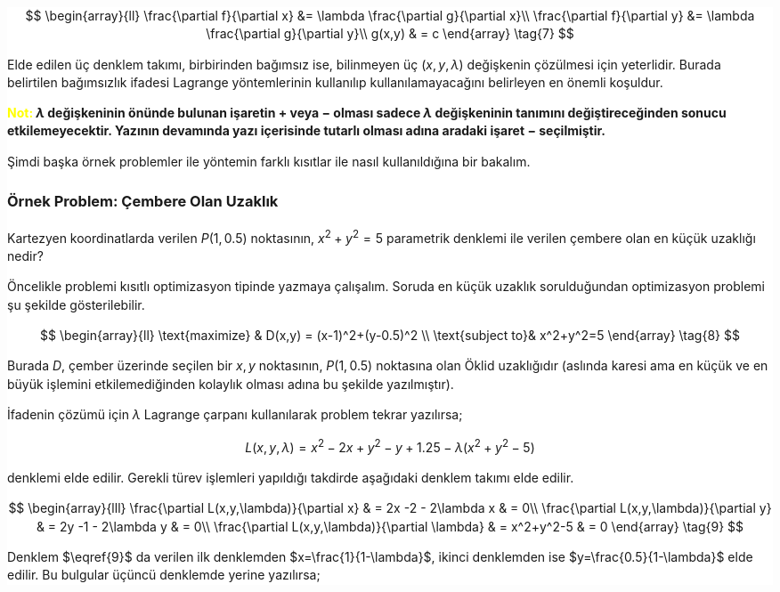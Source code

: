 $$
\begin{array}{ll}
\frac{\partial f}{\partial x} &= \lambda \frac{\partial g}{\partial x}\\ 
\frac{\partial f}{\partial y} &= \lambda \frac{\partial g}{\partial y}\\ 
g(x,y) & = c
\end{array}
\tag{7}
$$

Elde edilen üç denklem takımı, birbirinden bağımsız ise, bilinmeyen üç ($x,y,\lambda)$ değişkenin çözülmesi için yeterlidir. Burada belirtilen bağımsızlık ifadesi Lagrange yöntemlerinin kullanılıp kullanılamayacağını belirleyen en önemli koşuldur. 

**<span style="color: yellow;">Not:</span> $\lambda$ değişkeninin önünde bulunan işaretin $+$ veya $-$ olması sadece $\lambda$ değişkeninin tanımını değiştireceğinden sonucu etkilemeyecektir. Yazının devamında yazı içerisinde tutarlı olması adına aradaki işaret $-$ seçilmiştir.**

Şimdi başka örnek problemler ile yöntemin farklı kısıtlar ile nasıl kullanıldığına bir bakalım.

### Örnek Problem: Çembere Olan Uzaklık

Kartezyen koordinatlarda verilen $P(1,0.5)$ noktasının, $x^2+y^2=5$ parametrik denklemi ile verilen çembere olan en küçük uzaklığı nedir?

Öncelikle problemi kısıtlı optimizasyon tipinde yazmaya çalışalım. Soruda en küçük uzaklık sorulduğundan optimizasyon problemi şu şekilde gösterilebilir.

$$
\begin{array}{ll}
\text{maximize}  & D(x,y) = (x-1)^2+(y-0.5)^2 \\
\text{subject to}& x^2+y^2=5
\end{array}
\tag{8}
$$

Burada $D$, çember üzerinde seçilen bir $x,y$ noktasının, $P(1,0.5)$ noktasına olan Öklid uzaklığıdır (aslında karesi ama en küçük ve en büyük işlemini etkilemediğinden kolaylık olması adına bu şekilde yazılmıştır).

İfadenin çözümü için $\lambda$ Lagrange çarpanı kullanılarak problem tekrar yazılırsa;

$$L(x,y,\lambda) = x^2-2x+y^2-y+1.25 - \lambda \left( x^2+y^2-5 \right )$$

denklemi elde edilir. Gerekli türev işlemleri yapıldığı takdirde aşağıdaki denklem takımı elde edilir.

$$
\begin{array}{lll}
\frac{\partial L(x,y,\lambda)}{\partial x} & = 2x -2 - 2\lambda x & = 0\\ 
\frac{\partial L(x,y,\lambda)}{\partial y} & = 2y -1 - 2\lambda y & = 0\\ 
\frac{\partial L(x,y,\lambda)}{\partial \lambda} & = x^2+y^2-5 & = 0
\end{array}
\tag{9}
$$

Denklem $\eqref{9}$ da verilen ilk denklemden $x=\frac{1}{1-\lambda}$, ikinci denklemden ise $y=\frac{0.5}{1-\lambda}$ elde edilir. Bu bulgular üçüncü denklemde yerine yazılırsa;
